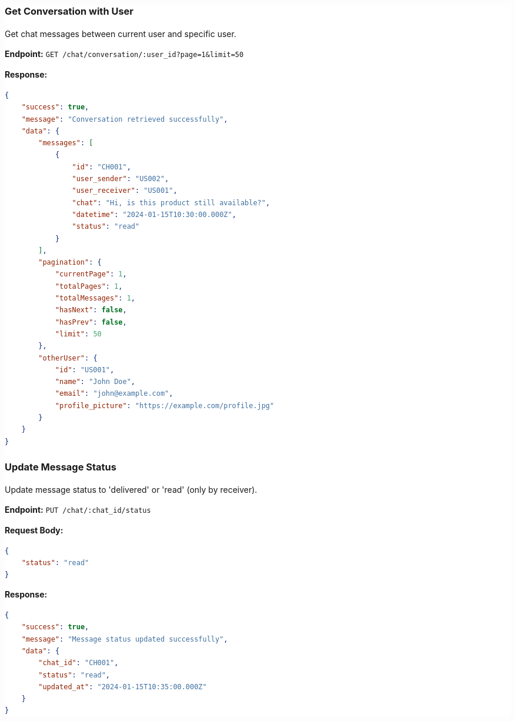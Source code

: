 ### Get Conversation with User
Get chat messages between current user and specific user.

**Endpoint:** `GET /chat/conversation/:user_id?page=1&limit=50`

**Response:**
```json
{
    "success": true,
    "message": "Conversation retrieved successfully",
    "data": {
        "messages": [
            {
                "id": "CH001",
                "user_sender": "US002",
                "user_receiver": "US001",
                "chat": "Hi, is this product still available?",
                "datetime": "2024-01-15T10:30:00.000Z",
                "status": "read"
            }
        ],
        "pagination": {
            "currentPage": 1,
            "totalPages": 1,
            "totalMessages": 1,
            "hasNext": false,
            "hasPrev": false,
            "limit": 50
        },
        "otherUser": {
            "id": "US001",
            "name": "John Doe",
            "email": "john@example.com",
            "profile_picture": "https://example.com/profile.jpg"
        }
    }
}
```

### Update Message Status
Update message status to 'delivered' or 'read' (only by receiver).

**Endpoint:** `PUT /chat/:chat_id/status`

**Request Body:**
```json
{
    "status": "read"
}
```

**Response:**
```json
{
    "success": true,
    "message": "Message status updated successfully",
    "data": {
        "chat_id": "CH001",
        "status": "read",
        "updated_at": "2024-01-15T10:35:00.000Z"
    }
}
```
